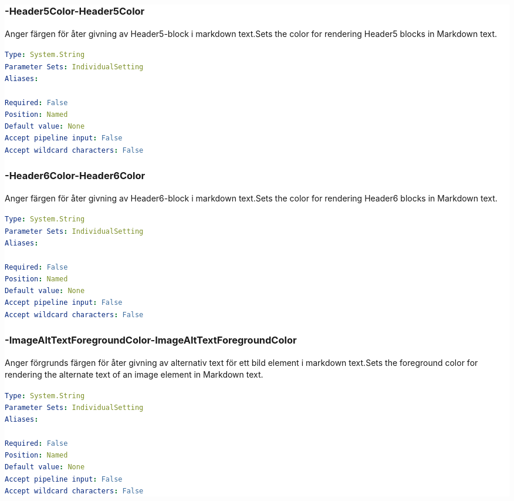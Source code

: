 ### <span data-ttu-id="c77b6-136">-Header5Color</span><span class="sxs-lookup"><span data-stu-id="c77b6-136">-Header5Color</span></span>

<span data-ttu-id="c77b6-137">Anger färgen för åter givning av Header5-block i markdown text.</span><span class="sxs-lookup"><span data-stu-id="c77b6-137">Sets the color for rendering Header5 blocks in Markdown text.</span></span>

```yaml
Type: System.String
Parameter Sets: IndividualSetting
Aliases:

Required: False
Position: Named
Default value: None
Accept pipeline input: False
Accept wildcard characters: False
```

### <span data-ttu-id="c77b6-138">-Header6Color</span><span class="sxs-lookup"><span data-stu-id="c77b6-138">-Header6Color</span></span>

<span data-ttu-id="c77b6-139">Anger färgen för åter givning av Header6-block i markdown text.</span><span class="sxs-lookup"><span data-stu-id="c77b6-139">Sets the color for rendering Header6 blocks in Markdown text.</span></span>

```yaml
Type: System.String
Parameter Sets: IndividualSetting
Aliases:

Required: False
Position: Named
Default value: None
Accept pipeline input: False
Accept wildcard characters: False
```

### <span data-ttu-id="c77b6-140">-ImageAltTextForegroundColor</span><span class="sxs-lookup"><span data-stu-id="c77b6-140">-ImageAltTextForegroundColor</span></span>

<span data-ttu-id="c77b6-141">Anger förgrunds färgen för åter givning av alternativ text för ett bild element i markdown text.</span><span class="sxs-lookup"><span data-stu-id="c77b6-141">Sets the foreground color for rendering the alternate text of an image element in Markdown text.</span></span>

```yaml
Type: System.String
Parameter Sets: IndividualSetting
Aliases:

Required: False
Position: Named
Default value: None
Accept pipeline input: False
Accept wildcard characters: False
```
